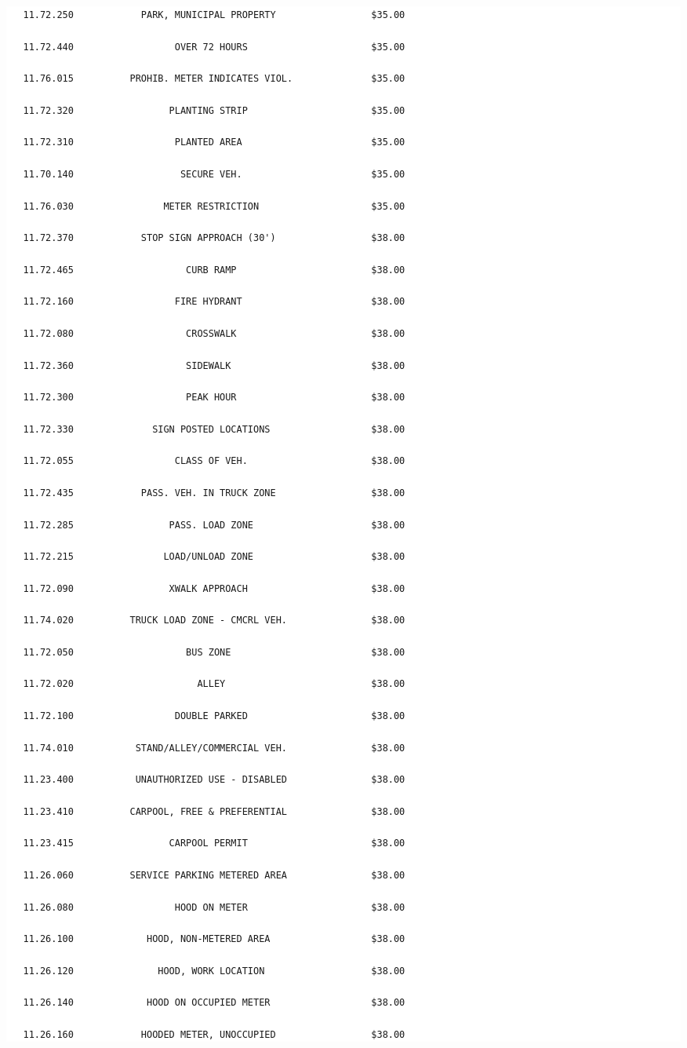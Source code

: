        11.72.250            PARK, MUNICIPAL PROPERTY                 $35.00  
  
       11.72.440                  OVER 72 HOURS                      $35.00  
  
       11.76.015          PROHIB. METER INDICATES VIOL.              $35.00  
  
       11.72.320                 PLANTING STRIP                      $35.00  
  
       11.72.310                  PLANTED AREA                       $35.00  
  
       11.70.140                   SECURE VEH.                       $35.00  
  
       11.76.030                METER RESTRICTION                    $35.00  
  
       11.72.370            STOP SIGN APPROACH (30')                 $38.00  
  
       11.72.465                    CURB RAMP                        $38.00  
  
       11.72.160                  FIRE HYDRANT                       $38.00  
  
       11.72.080                    CROSSWALK                        $38.00  
  
       11.72.360                    SIDEWALK                         $38.00  
  
       11.72.300                    PEAK HOUR                        $38.00  
  
       11.72.330              SIGN POSTED LOCATIONS                  $38.00  
  
       11.72.055                  CLASS OF VEH.                      $38.00  
  
       11.72.435            PASS. VEH. IN TRUCK ZONE                 $38.00  
  
       11.72.285                 PASS. LOAD ZONE                     $38.00  
  
       11.72.215                LOAD/UNLOAD ZONE                     $38.00  
  
       11.72.090                 XWALK APPROACH                      $38.00  
  
       11.74.020          TRUCK LOAD ZONE - CMCRL VEH.               $38.00  
  
       11.72.050                    BUS ZONE                         $38.00  
  
       11.72.020                      ALLEY                          $38.00  
  
       11.72.100                  DOUBLE PARKED                      $38.00  
  
       11.74.010           STAND/ALLEY/COMMERCIAL VEH.               $38.00  
  
       11.23.400           UNAUTHORIZED USE - DISABLED               $38.00  
  
       11.23.410          CARPOOL, FREE & PREFERENTIAL               $38.00  
  
       11.23.415                 CARPOOL PERMIT                      $38.00  
  
       11.26.060          SERVICE PARKING METERED AREA               $38.00  
  
       11.26.080                  HOOD ON METER                      $38.00  
  
       11.26.100             HOOD, NON-METERED AREA                  $38.00  
  
       11.26.120               HOOD, WORK LOCATION                   $38.00  
  
       11.26.140             HOOD ON OCCUPIED METER                  $38.00  
  
       11.26.160            HOODED METER, UNOCCUPIED                 $38.00  
  